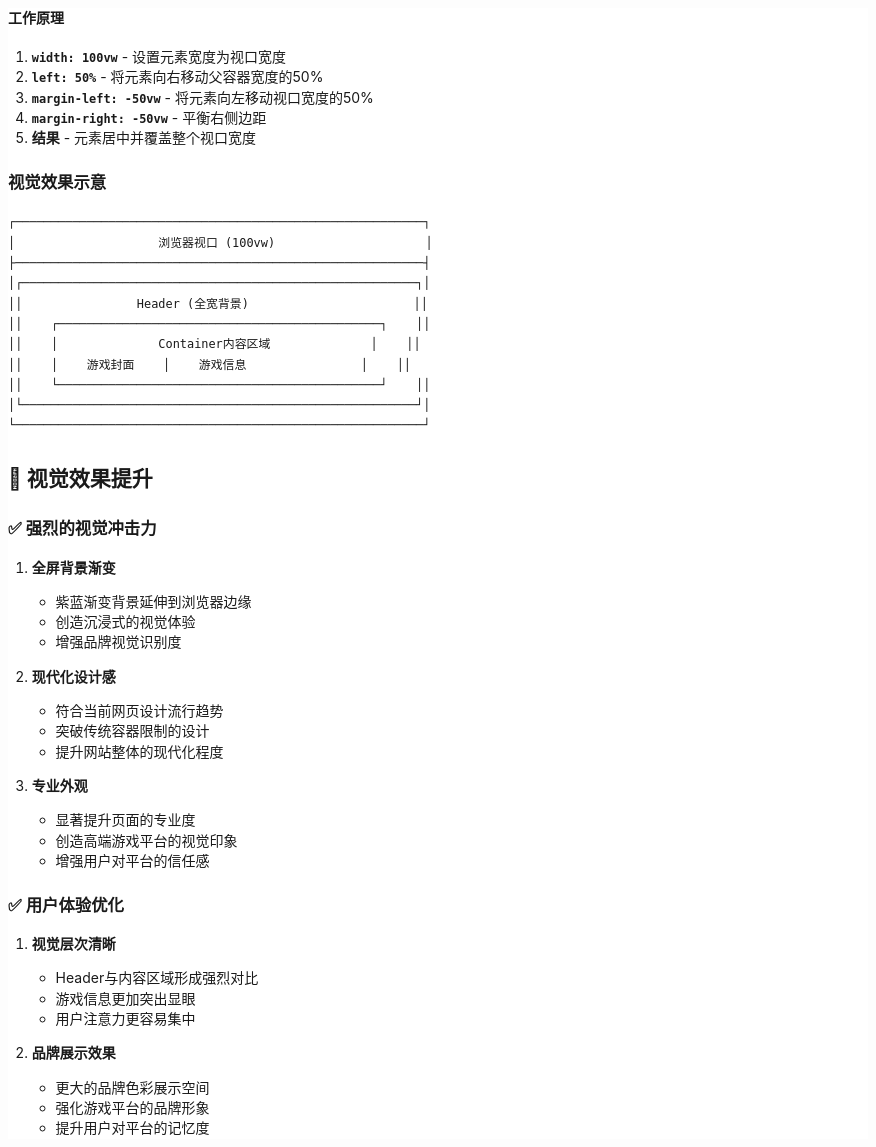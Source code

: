 #### 工作原理
1. **`width: 100vw`** - 设置元素宽度为视口宽度
2. **`left: 50%`** - 将元素向右移动父容器宽度的50%
3. **`margin-left: -50vw`** - 将元素向左移动视口宽度的50%
4. **`margin-right: -50vw`** - 平衡右侧边距
5. **结果** - 元素居中并覆盖整个视口宽度

### 视觉效果示意

```
┌─────────────────────────────────────────────────────────┐
│                    浏览器视口 (100vw)                     │
├─────────────────────────────────────────────────────────┤
│┌───────────────────────────────────────────────────────┐│
││                Header (全宽背景)                       ││
││    ┌─────────────────────────────────────────────┐    ││
││    │              Container内容区域              │    ││
││    │    游戏封面    │    游戏信息                │    ││
││    └─────────────────────────────────────────────┘    ││
│└───────────────────────────────────────────────────────┘│
└─────────────────────────────────────────────────────────┘
```

## 🎨 视觉效果提升

### ✅ 强烈的视觉冲击力

1. **全屏背景渐变**
   - 紫蓝渐变背景延伸到浏览器边缘
   - 创造沉浸式的视觉体验
   - 增强品牌视觉识别度

2. **现代化设计感**
   - 符合当前网页设计流行趋势
   - 突破传统容器限制的设计
   - 提升网站整体的现代化程度

3. **专业外观**
   - 显著提升页面的专业度
   - 创造高端游戏平台的视觉印象
   - 增强用户对平台的信任感

### ✅ 用户体验优化

1. **视觉层次清晰**
   - Header与内容区域形成强烈对比
   - 游戏信息更加突出显眼
   - 用户注意力更容易集中

2. **品牌展示效果**
   - 更大的品牌色彩展示空间
   - 强化游戏平台的品牌形象
   - 提升用户对平台的记忆度
